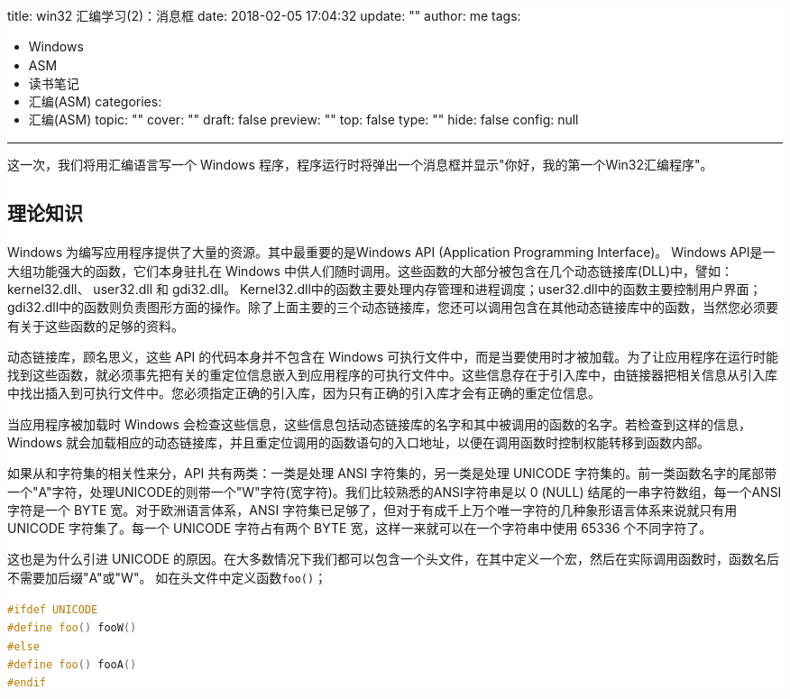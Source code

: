 title: win32 汇编学习(2)：消息框
date: 2018-02-05 17:04:32
update: ""
author: me
tags:
- Windows
- ASM
- 读书笔记
- 汇编(ASM)
categories:
- 汇编(ASM)
topic: ""
cover: ""
draft: false
preview: ""
top: false
type: ""
hide: false
config: null


---



这一次，我们将用汇编语言写一个 Windows 程序，程序运行时将弹出一个消息框并显示"你好，我的第一个Win32汇编程序"。



## 理论知识

Windows 为编写应用程序提供了大量的资源。其中最重要的是Windows API (Application Programming Interface)。 Windows API是一大组功能强大的函数，它们本身驻扎在 Windows 中供人们随时调用。这些函数的大部分被包含在几个动态链接库(DLL)中，譬如：kernel32.dll、 user32.dll 和 gdi32.dll。 Kernel32.dll中的函数主要处理内存管理和进程调度；user32.dll中的函数主要控制用户界面；gdi32.dll中的函数则负责图形方面的操作。除了上面主要的三个动态链接库，您还可以调用包含在其他动态链接库中的函数，当然您必须要有关于这些函数的足够的资料。  

动态链接库，顾名思义，这些 API 的代码本身并不包含在 Windows 可执行文件中，而是当要使用时才被加载。为了让应用程序在运行时能找到这些函数，就必须事先把有关的重定位信息嵌入到应用程序的可执行文件中。这些信息存在于引入库中，由链接器把相关信息从引入库中找出插入到可执行文件中。您必须指定正确的引入库，因为只有正确的引入库才会有正确的重定位信息。  

当应用程序被加载时 Windows 会检查这些信息，这些信息包括动态链接库的名字和其中被调用的函数的名字。若检查到这样的信息，Windows 就会加载相应的动态链接库，并且重定位调用的函数语句的入口地址，以便在调用函数时控制权能转移到函数内部。  

如果从和字符集的相关性来分，API 共有两类：一类是处理 ANSI 字符集的，另一类是处理 UNICODE 字符集的。前一类函数名字的尾部带一个"A"字符，处理UNICODE的则带一个"W"字符(宽字符)。我们比较熟悉的ANSI字符串是以 0 (NULL) 结尾的一串字符数组，每一个ANSI字符是一个 BYTE 宽。对于欧洲语言体系，ANSI 字符集已足够了，但对于有成千上万个唯一字符的几种象形语言体系来说就只有用 UNICODE 字符集了。每一个 UNICODE 字符占有两个 BYTE 宽，这样一来就可以在一个字符串中使用 65336 个不同字符了。  

这也是为什么引进 UNICODE 的原因。在大多数情况下我们都可以包含一个头文件，在其中定义一个宏，然后在实际调用函数时，函数名后不需要加后缀"A"或"W"。
如在头文件中定义函数`foo()`；

```cpp
#ifdef UNICODE
#define foo() fooW()
#else
#define foo() fooA()
#endif
```
